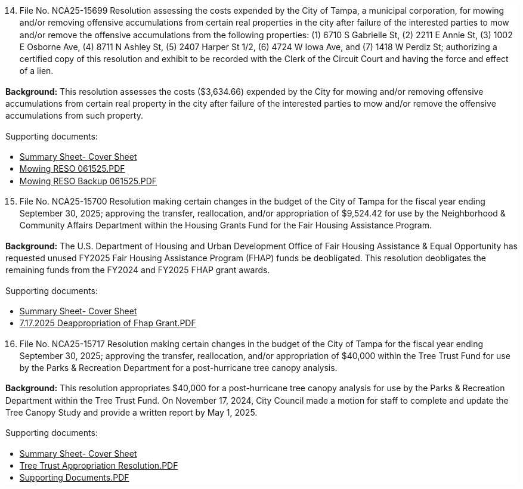 14. File No. NCA25-15699 Resolution assessing the costs expended by the City of Tampa, a municipal corporation, for mowing and/or removing offensive accumulations from certain real properties in the city after failure of the interested parties to mow and/or remove the offensive accumulations from the following properties: (1) 6710 S Gabrielle St, (2) 2211 E Annie St, (3) 1002 E Osborne Ave, (4) 8711 N Ashley St, (5) 2407 Harper St 1/2, (6) 4724 W Iowa Ave, and (7) 1418 W Perdiz St; authorizing a certified copy of this resolution and exhibit to be recorded with the Clerk of the Circuit Court and having the force and effect of a lien.

**Background:**
This resolution assesses the costs ($3,634.66) expended by the City for mowing and/or removing offensive accumulations from certain real property in the city after failure of the interested parties to mow and/or remove the offensive accumulations from such property.

Supporting documents:
- [Summary Sheet- Cover Sheet](https://tampagov.hylandcloud.com/221agendaonline/Documents/DownloadFileBytes/Summary%20Sheet-%20COVER%20SHEET.pdf?documentType=1&meetingId=2565&itemId=15699&publishId=129888&isSection=False&isAttachment=True)
- [Mowing RESO 061525.PDF](https://tampagov.hylandcloud.com/221agendaonline/Documents/DownloadFileBytes/MOWING%20RESO%20061525.PDF.pdf?documentType=1&meetingId=2565&itemId=15699&publishId=129889&isSection=False&isAttachment=True)
- [Mowing RESO Backup 061525.PDF](https://tampagov.hylandcloud.com/221agendaonline/Documents/DownloadFileBytes/MOWING%20RESO%20BACKUP%20061525.PDF.pdf?documentType=1&meetingId=2565&itemId=15699&publishId=129890&isSection=False&isAttachment=True)

15. File No. NCA25-15700 Resolution making certain changes in the budget of the City of Tampa for the fiscal year ending September 30, 2025; approving the transfer, reallocation, and/or appropriation of $9,524.42 for use by the Neighborhood & Community Affairs Department within the Housing Grants Fund for the Fair Housing Assistance Program.

**Background:**
The U.S. Department of Housing and Urban Development Office of Fair Housing Assistance & Equal Opportunity has requested unused FY2025 Fair Housing Assistance Program (FHAP) funds be deobligated. This resolution deobligates the remaining funds from the FY2024 and FY2025 FHAP grant awards.

Supporting documents:
- [Summary Sheet- Cover Sheet](https://tampagov.hylandcloud.com/221agendaonline/Documents/DownloadFileBytes/Summary%20Sheet-%20COVER%20SHEET.pdf?documentType=1&meetingId=2565&itemId=15700&publishId=129891&isSection=False&isAttachment=True)
- [7.17.2025 Deappropriation of Fhap Grant.PDF](https://tampagov.hylandcloud.com/221agendaonline/Documents/DownloadFileBytes/7.17.2025%20DEAPPROPRIATION%20OF%20FHAP%20GRANT.PDF.pdf?documentType=1&meetingId=2565&itemId=15700&publishId=129892&isSection=False&isAttachment=True)

16. File No. NCA25-15717 Resolution making certain changes in the budget of the City of Tampa for the fiscal year ending September 30, 2025; approving the transfer, reallocation, and/or appropriation of $40,000 within the Tree Trust Fund for use by the Parks & Recreation Department for a post-hurricane tree canopy analysis.

**Background:**
This resolution appropriates $40,000 for a post-hurricane tree canopy analysis for use by the Parks & Recreation Department within the Tree Trust Fund. On November 17, 2024, City Council made a motion for staff to complete and update the Tree Canopy Study and provide a written report by May 1, 2025.

Supporting documents:
- [Summary Sheet- Cover Sheet](https://tampagov.hylandcloud.com/221agendaonline/Documents/DownloadFileBytes/Summary%20Sheet-%20COVER%20SHEET.pdf?documentType=1&meetingId=2565&itemId=15717&publishId=129893&isSection=False&isAttachment=True)
- [Tree Trust Appropriation Resolution.PDF](https://tampagov.hylandcloud.com/221agendaonline/Documents/DownloadFileBytes/TREE%20TRUST%20APPROPRIATION%20RESOLUTION.PDF.pdf?documentType=1&meetingId=2565&itemId=15717&publishId=129894&isSection=False&isAttachment=True)
- [Supporting Documents.PDF](https://tampagov.hylandcloud.com/221agendaonline/Documents/DownloadFileBytes/SUPPORTING%20DOCUMENTS.PDF.pdf?documentType=1&meetingId=2565&itemId=15717&publishId=129895&isSection=False&isAttachment=True)
